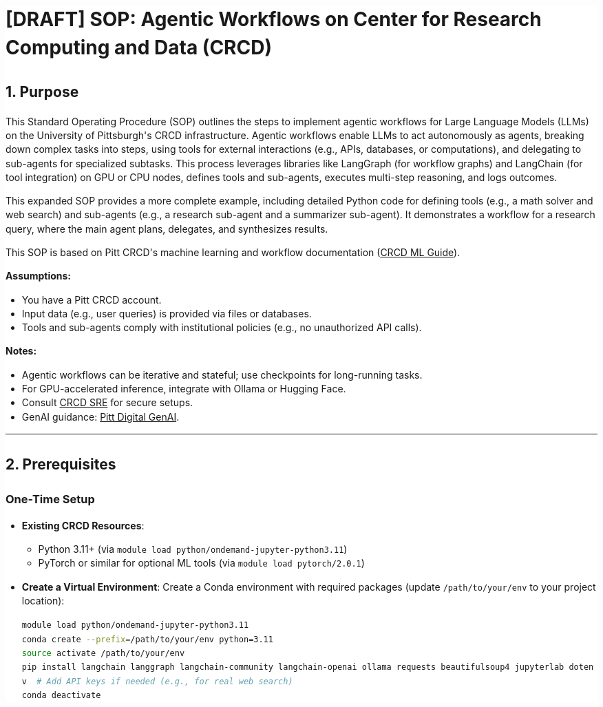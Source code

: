 # [DRAFT] SOP: Agentic Workflows on Center for Research Computing and Data (CRCD)

## 1. Purpose

This Standard Operating Procedure (SOP) outlines the steps to implement agentic workflows for Large Language Models (LLMs) on the University of Pittsburgh's CRCD infrastructure. Agentic workflows enable LLMs to act autonomously as agents, breaking down complex tasks into steps, using tools for external interactions (e.g., APIs, databases, or computations), and delegating to sub-agents for specialized subtasks. This process leverages libraries like LangGraph (for workflow graphs) and LangChain (for tool integration) on GPU or CPU nodes, defines tools and sub-agents, executes multi-step reasoning, and logs outcomes.

This expanded SOP provides a more complete example, including detailed Python code for defining tools (e.g., a math solver and web search) and sub-agents (e.g., a research sub-agent and a summarizer sub-agent). It demonstrates a workflow for a research query, where the main agent plans, delegates, and synthesizes results.

This SOP is based on Pitt CRCD's machine learning and workflow documentation ([CRCD ML Guide](https://crc-pages.pitt.edu/user-manual/compute/ml/)).

**Assumptions:**

* You have a Pitt CRCD account.
* Input data (e.g., user queries) is provided via files or databases.
* Tools and sub-agents comply with institutional policies (e.g., no unauthorized API calls).

**Notes:**

* Agentic workflows can be iterative and stateful; use checkpoints for long-running tasks.
* For GPU-accelerated inference, integrate with Ollama or Hugging Face.
* Consult [CRCD SRE](https://crc-pages.pitt.edu/user-manual/getting-started/access_sre/) for secure setups.
* GenAI guidance: [Pitt Digital GenAI](https://www.digital.pitt.edu/acceptable-use-generative-artificial-intelligence-tools).

---

## 2. Prerequisites

### One-Time Setup

* **Existing CRCD Resources**:

  * Python 3.11+ (via `module load python/ondemand-jupyter-python3.11`)
  * PyTorch or similar for optional ML tools (via `module load pytorch/2.0.1`)

* **Create a Virtual Environment**:
  Create a Conda environment with required packages (update `/path/to/your/env` to your project location):

  ```bash
  module load python/ondemand-jupyter-python3.11
  conda create --prefix=/path/to/your/env python=3.11
  source activate /path/to/your/env
  pip install langchain langgraph langchain-community langchain-openai ollama requests beautifulsoup4 jupyterlab dotenv  # Add API keys if needed (e.g., for real web search)
  conda deactivate
  ```
